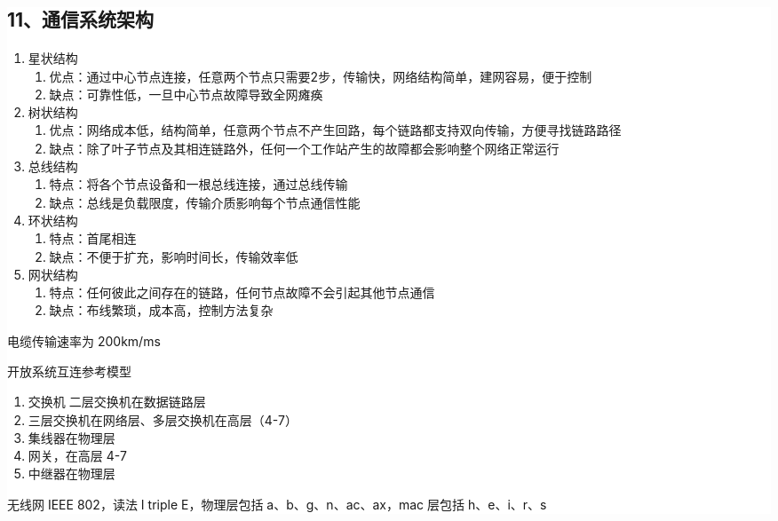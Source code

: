 ## 11、通信系统架构

1. 星状结构
	1. 优点：通过中心节点连接，任意两个节点只需要2步，传输快，网络结构简单，建网容易，便于控制
	2. 缺点：可靠性低，一旦中心节点故障导致全网瘫痪
2. 树状结构
	1. 优点：网络成本低，结构简单，任意两个节点不产生回路，每个链路都支持双向传输，方便寻找链路路径
	2. 缺点：除了叶子节点及其相连链路外，任何一个工作站产生的故障都会影响整个网络正常运行
3. 总线结构
	1. 特点：将各个节点设备和一根总线连接，通过总线传输
	2. 缺点：总线是负载限度，传输介质影响每个节点通信性能
4. 环状结构
	1. 特点：首尾相连
	2. 缺点：不便于扩充，影响时间长，传输效率低
5. 网状结构
	1. 特点：任何彼此之间存在的链路，任何节点故障不会引起其他节点通信
	2. 缺点：布线繁琐，成本高，控制方法复杂

电缆传输速率为 200km/ms

开放系统互连参考模型
1. 交换机 二层交换机在数据链路层
2. 三层交换机在网络层、多层交换机在高层（4-7）
3. 集线器在物理层
4. 网关，在高层 4-7
5. 中继器在物理层

无线网 IEEE 802，读法 I triple E，物理层包括 a、b、g、n、ac、ax，mac 层包括 h、e、i、r、s

